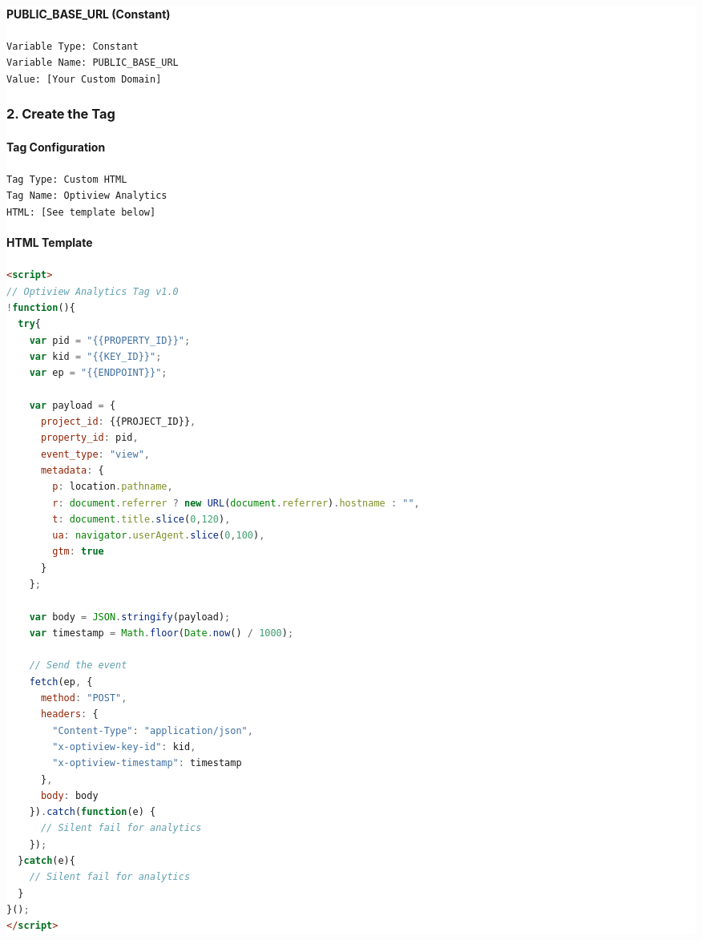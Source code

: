 #### PUBLIC_BASE_URL (Constant)
```
Variable Type: Constant
Variable Name: PUBLIC_BASE_URL
Value: [Your Custom Domain]
```

### 2. Create the Tag

#### Tag Configuration
```
Tag Type: Custom HTML
Tag Name: Optiview Analytics
HTML: [See template below]
```

#### HTML Template
```html
<script>
// Optiview Analytics Tag v1.0
!function(){
  try{
    var pid = "{{PROPERTY_ID}}"; 
    var kid = "{{KEY_ID}}";
    var ep = "{{ENDPOINT}}";
    
    var payload = {
      project_id: {{PROJECT_ID}},
      property_id: pid,
      event_type: "view",
      metadata: {
        p: location.pathname,
        r: document.referrer ? new URL(document.referrer).hostname : "",
        t: document.title.slice(0,120),
        ua: navigator.userAgent.slice(0,100),
        gtm: true
      }
    };
    
    var body = JSON.stringify(payload);
    var timestamp = Math.floor(Date.now() / 1000);
    
    // Send the event
    fetch(ep, {
      method: "POST",
      headers: {
        "Content-Type": "application/json",
        "x-optiview-key-id": kid,
        "x-optiview-timestamp": timestamp
      },
      body: body
    }).catch(function(e) {
      // Silent fail for analytics
    });
  }catch(e){
    // Silent fail for analytics
  }
}();
</script>
```
